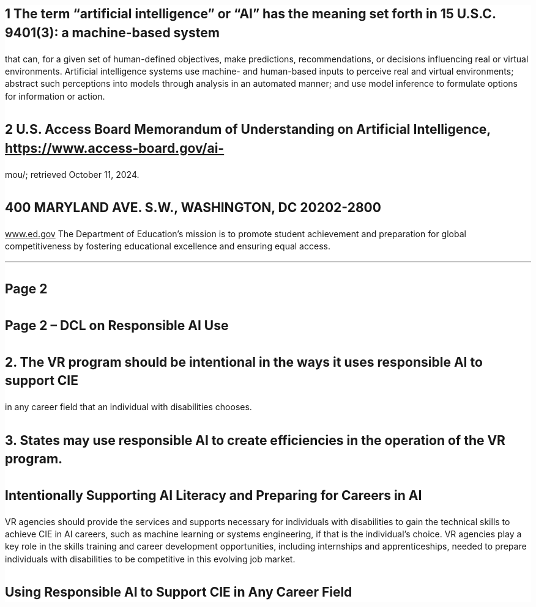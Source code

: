 


## 1 The term “artificial intelligence” or “AI” has the meaning set forth in 15 U.S.C. 9401(3): a machine-based system
that can, for a given set of human-defined objectives, make predictions, recommendations, or decisions influencing
real or virtual environments. Artificial intelligence systems use machine- and human-based inputs to perceive real
and virtual environments; abstract such perceptions into models through analysis in an automated manner; and use
model inference to formulate options for information or action.
## 2 U.S. Access Board Memorandum of Understanding on Artificial Intelligence, https://www.access-board.gov/ai-
mou/; retrieved October 11, 2024.
## 400 MARYLAND AVE. S.W., WASHINGTON, DC 20202-2800
www.ed.gov
The Department of Education’s mission is to promote student achievement and preparation for global competitiveness
by fostering educational excellence and ensuring equal access.


---
## Page 2





## Page 2 – DCL on Responsible AI Use

## 2. The VR program should be intentional in the ways it uses responsible AI to support CIE
in any career field that an individual with disabilities chooses.

## 3. States may use responsible AI to create efficiencies in the operation of the VR program.
## Intentionally Supporting AI Literacy and Preparing for Careers in AI

VR agencies should provide the services and supports necessary for individuals with disabilities
to gain the technical skills to achieve CIE in AI careers, such as machine learning or systems
engineering, if that is the individual’s choice. VR agencies play a key role in the skills training
and career development opportunities, including internships and apprenticeships, needed to
prepare individuals with disabilities to be competitive in this evolving job market.
## Using Responsible AI to Support CIE in Any Career Field
